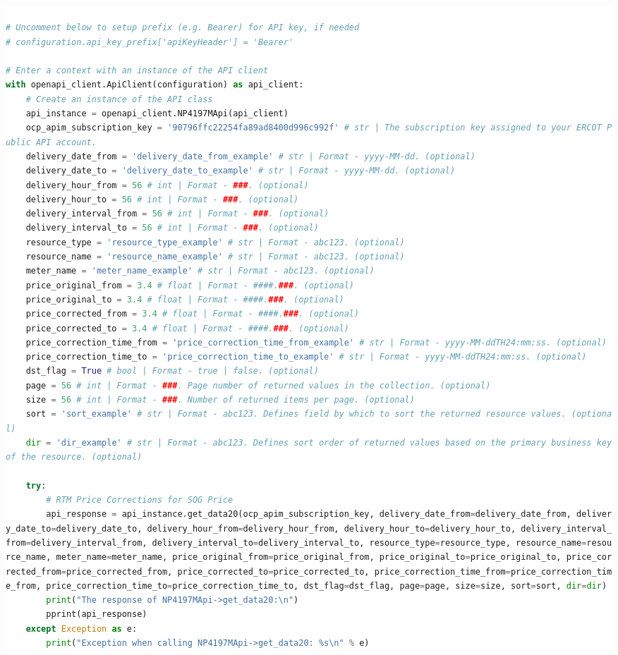 ```python

# Uncomment below to setup prefix (e.g. Bearer) for API key, if needed
# configuration.api_key_prefix['apiKeyHeader'] = 'Bearer'

# Enter a context with an instance of the API client
with openapi_client.ApiClient(configuration) as api_client:
    # Create an instance of the API class
    api_instance = openapi_client.NP4197MApi(api_client)
    ocp_apim_subscription_key = '90796ffc22254fa89ad8400d996c992f' # str | The subscription key assigned to your ERCOT Public API account.
    delivery_date_from = 'delivery_date_from_example' # str | Format - yyyy-MM-dd. (optional)
    delivery_date_to = 'delivery_date_to_example' # str | Format - yyyy-MM-dd. (optional)
    delivery_hour_from = 56 # int | Format - ###. (optional)
    delivery_hour_to = 56 # int | Format - ###. (optional)
    delivery_interval_from = 56 # int | Format - ###. (optional)
    delivery_interval_to = 56 # int | Format - ###. (optional)
    resource_type = 'resource_type_example' # str | Format - abc123. (optional)
    resource_name = 'resource_name_example' # str | Format - abc123. (optional)
    meter_name = 'meter_name_example' # str | Format - abc123. (optional)
    price_original_from = 3.4 # float | Format - ####.###. (optional)
    price_original_to = 3.4 # float | Format - ####.###. (optional)
    price_corrected_from = 3.4 # float | Format - ####.###. (optional)
    price_corrected_to = 3.4 # float | Format - ####.###. (optional)
    price_correction_time_from = 'price_correction_time_from_example' # str | Format - yyyy-MM-ddTH24:mm:ss. (optional)
    price_correction_time_to = 'price_correction_time_to_example' # str | Format - yyyy-MM-ddTH24:mm:ss. (optional)
    dst_flag = True # bool | Format - true | false. (optional)
    page = 56 # int | Format - ###. Page number of returned values in the collection. (optional)
    size = 56 # int | Format - ###. Number of returned items per page. (optional)
    sort = 'sort_example' # str | Format - abc123. Defines field by which to sort the returned resource values. (optional)
    dir = 'dir_example' # str | Format - abc123. Defines sort order of returned values based on the primary business key of the resource. (optional)

    try:
        # RTM Price Corrections for SOG Price
        api_response = api_instance.get_data20(ocp_apim_subscription_key, delivery_date_from=delivery_date_from, delivery_date_to=delivery_date_to, delivery_hour_from=delivery_hour_from, delivery_hour_to=delivery_hour_to, delivery_interval_from=delivery_interval_from, delivery_interval_to=delivery_interval_to, resource_type=resource_type, resource_name=resource_name, meter_name=meter_name, price_original_from=price_original_from, price_original_to=price_original_to, price_corrected_from=price_corrected_from, price_corrected_to=price_corrected_to, price_correction_time_from=price_correction_time_from, price_correction_time_to=price_correction_time_to, dst_flag=dst_flag, page=page, size=size, sort=sort, dir=dir)
        print("The response of NP4197MApi->get_data20:\n")
        pprint(api_response)
    except Exception as e:
        print("Exception when calling NP4197MApi->get_data20: %s\n" % e)
```
